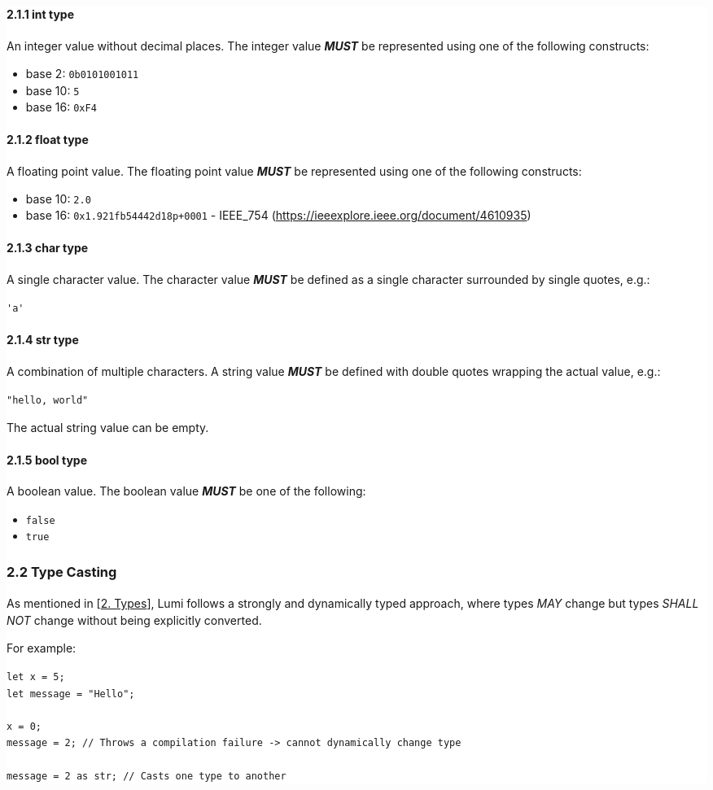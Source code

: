 #### 2.1.1 int type

An integer value without decimal places.
The integer value **_MUST_** be represented using one of the following constructs:
- base 2: `0b0101001011`
- base 10: `5`
- base 16: `0xF4`

#### 2.1.2 float type

A floating point value.
The floating point value **_MUST_** be represented using one of the following constructs:
- base 10: `2.0`
- base 16: `0x1.921fb54442d18p+0001` - IEEE_754 (https://ieeexplore.ieee.org/document/4610935)

#### 2.1.3 char type

A single character value.
The character value **_MUST_** be defined as a single character surrounded by single quotes, e.g.:
```shell
'a'
```

#### 2.1.4 str type

A combination of multiple characters.
A string value **_MUST_** be defined with double quotes wrapping the actual value, e.g.:
```shell
"hello, world"
```

The actual string value can be empty.

#### 2.1.5 bool type

A boolean value.
The boolean value **_MUST_** be one of the following:
- `false`
- `true`

### 2.2 Type Casting

As mentioned in [[2. Types](#2-types)], Lumi follows a strongly and dynamically typed approach, where types
_MAY_ change but types _SHALL NOT_ change without being explicitly converted.

For example:

```shell
let x = 5;
let message = "Hello";

x = 0;
message = 2; // Throws a compilation failure -> cannot dynamically change type

message = 2 as str; // Casts one type to another
```
